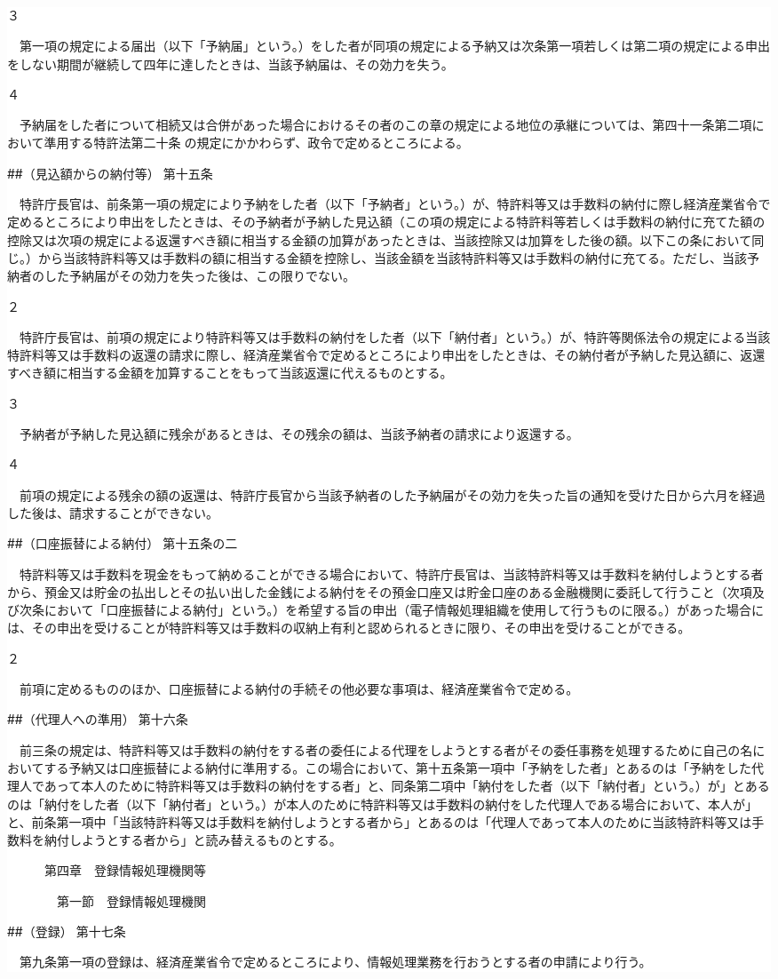 ３

　第一項の規定による届出（以下「予納届」という。）をした者が同項の規定による予納又は次条第一項若しくは第二項の規定による申出をしない期間が継続して四年に達したときは、当該予納届は、その効力を失う。

４

　予納届をした者について相続又は合併があった場合におけるその者のこの章の規定による地位の承継については、第四十一条第二項において準用する特許法第二十条
の規定にかかわらず、政令で定めるところによる。



##（見込額からの納付等）
第十五条

　特許庁長官は、前条第一項の規定により予納をした者（以下「予納者」という。）が、特許料等又は手数料の納付に際し経済産業省令で定めるところにより申出をしたときは、その予納者が予納した見込額（この項の規定による特許料等若しくは手数料の納付に充てた額の控除又は次項の規定による返還すべき額に相当する金額の加算があったときは、当該控除又は加算をした後の額。以下この条において同じ。）から当該特許料等又は手数料の額に相当する金額を控除し、当該金額を当該特許料等又は手数料の納付に充てる。ただし、当該予納者のした予納届がその効力を失った後は、この限りでない。

２

　特許庁長官は、前項の規定により特許料等又は手数料の納付をした者（以下「納付者」という。）が、特許等関係法令の規定による当該特許料等又は手数料の返還の請求に際し、経済産業省令で定めるところにより申出をしたときは、その納付者が予納した見込額に、返還すべき額に相当する金額を加算することをもって当該返還に代えるものとする。

３

　予納者が予納した見込額に残余があるときは、その残余の額は、当該予納者の請求により返還する。

４

　前項の規定による残余の額の返還は、特許庁長官から当該予納者のした予納届がその効力を失った旨の通知を受けた日から六月を経過した後は、請求することができない。



##（口座振替による納付）
第十五条の二

　特許料等又は手数料を現金をもって納めることができる場合において、特許庁長官は、当該特許料等又は手数料を納付しようとする者から、預金又は貯金の払出しとその払い出した金銭による納付をその預金口座又は貯金口座のある金融機関に委託して行うこと（次項及び次条において「口座振替による納付」という。）を希望する旨の申出（電子情報処理組織を使用して行うものに限る。）があった場合には、その申出を受けることが特許料等又は手数料の収納上有利と認められるときに限り、その申出を受けることができる。

２

　前項に定めるもののほか、口座振替による納付の手続その他必要な事項は、経済産業省令で定める。



##（代理人への準用）
第十六条

　前三条の規定は、特許料等又は手数料の納付をする者の委任による代理をしようとする者がその委任事務を処理するために自己の名においてする予納又は口座振替による納付に準用する。この場合において、第十五条第一項中「予納をした者」とあるのは「予納をした代理人であって本人のために特許料等又は手数料の納付をする者」と、同条第二項中「納付をした者（以下「納付者」という。）が」とあるのは「納付をした者（以下「納付者」という。）が本人のために特許料等又は手数料の納付をした代理人である場合において、本人が」と、前条第一項中「当該特許料等又は手数料を納付しようとする者から」とあるのは「代理人であって本人のために当該特許料等又は手数料を納付しようとする者から」と読み替えるものとする。



　　　第四章　登録情報処理機関等

　　　　第一節　登録情報処理機関


##（登録）
第十七条

　第九条第一項の登録は、経済産業省令で定めるところにより、情報処理業務を行おうとする者の申請により行う。

